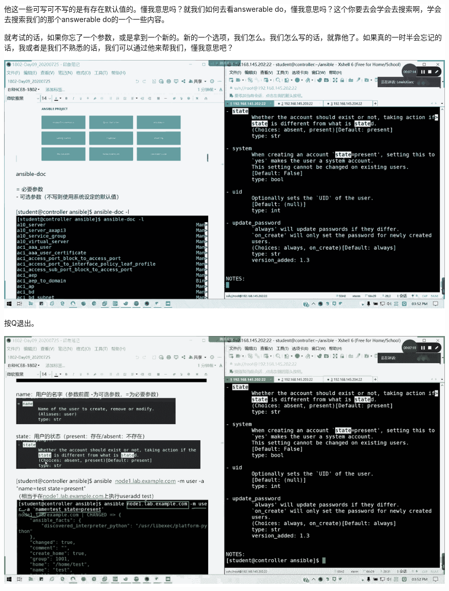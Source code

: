 他这一些可写可不写的是有存在默认值的。懂我意思吗？就我们如何去看answerable do，懂我意思吗？这个你要去会学会去搜索啊，学会去搜索我们的那个answerable do的一个一些内容。

就考试的话，如果你忘了一个参数，或是拿到一个新的。新的一个选项，我们怎么。我们怎么写的话，就靠他了。如果真的一时半会忘记的话，我或者是我们不熟悉的话，我们可以通过他来帮我们，懂我意思吧？



![](img/6afce8a452fbf1d7dba9b86adb1e9832_24.png)

按Q退出。

![](img/6afce8a452fbf1d7dba9b86adb1e9832_26.png)
